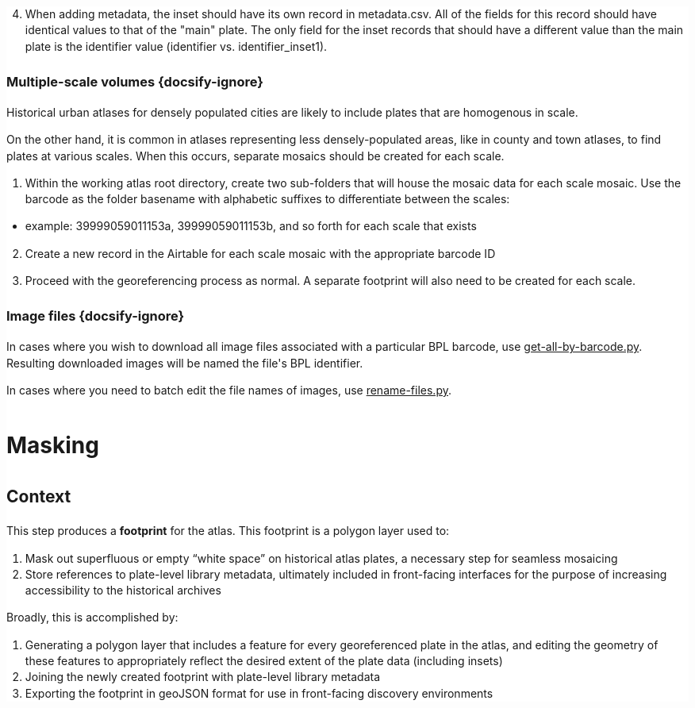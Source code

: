 4. When adding metadata, the inset should have its own record in metadata.csv. All of the fields for this record should have identical values to that of the "main" plate. The only field for the inset records that should have a different value than the main plate is the identifier value (identifier vs. identifier_inset1).


### Multiple-scale volumes {docsify-ignore}

Historical urban atlases for densely populated cities are likely to include plates that are homogenous in scale.

On the other hand, it is common in atlases representing less densely-populated areas, like in county and town atlases, to find plates at various scales. When this occurs, separate mosaics should be created for each scale.

1. Within the working atlas root directory, create two sub-folders that will house the mosaic data for each scale mosaic. Use the barcode as the folder basename with alphabetic suffixes to differentiate between the scales:
  - example:  39999059011153a, 39999059011153b, and so forth for each scale that exists

2. Create a new record in the Airtable for each scale mosaic with the appropriate barcode ID

3. Proceed with the georeferencing process as normal. A separate footprint will also need to be created for each scale.

### Image files {docsify-ignore}

In cases where you wish to download all image files associated with a particular BPL barcode, use [get-all-by-barcode.py](https://github.com/nblmc/atlascope-assets/blob/master/scripts/get-all-by-barcode.py "Download all tiffs script"). Resulting downloaded images will be named the file's BPL identifier.

In cases where you need to batch edit the file names of images, use [rename-files.py](https://github.com/nblmc/atlascope-assets/blob/master/scripts/rename-files.py "Rename files script").


# Masking

## Context

This step produces a **footprint** for the atlas. This footprint is a polygon layer used to:

1. Mask out superfluous or empty “white space” on historical atlas plates, a necessary step for seamless mosaicing
2. Store references to plate-level library metadata, ultimately included in front-facing interfaces for the purpose of increasing accessibility to the historical archives

Broadly, this is accomplished by:

1. Generating a polygon layer that includes a feature for every georeferenced plate in the atlas, and editing the geometry of these features to appropriately reflect the desired extent of the plate data (including insets)
2. Joining the newly created footprint with plate-level library metadata
3. Exporting the footprint in geoJSON format for use in front-facing discovery environments
